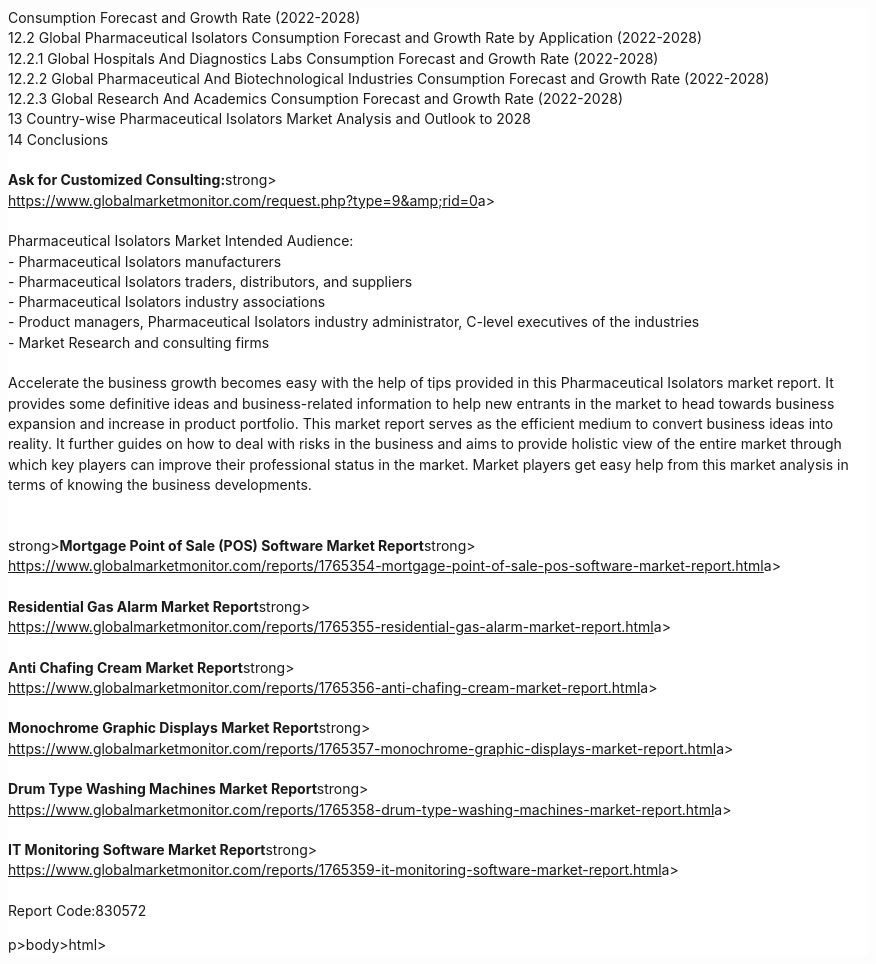 Consumption Forecast and Growth Rate (2022-2028)<br />12.2 Global Pharmaceutical Isolators Consumption Forecast and Growth Rate by Application (2022-2028)<br />12.2.1 Global Hospitals And Diagnostics Labs Consumption Forecast and Growth Rate (2022-2028)<br />12.2.2 Global Pharmaceutical And Biotechnological Industries Consumption Forecast and Growth Rate (2022-2028)<br />12.2.3 Global Research And Academics Consumption Forecast and Growth Rate (2022-2028)<br />13 Country-wise Pharmaceutical Isolators Market Analysis and Outlook to 2028<br />14 Conclusions<br /><br /><strong>Ask for Customized Consulting:</strong>strong><br /><a href="https://www.globalmarketmonitor.com/request.php?type=9&amp;rid=0">https://www.globalmarketmonitor.com/request.php?type=9&amp;rid=0</a>a><br /><br />Pharmaceutical Isolators Market Intended Audience:<br />- Pharmaceutical Isolators manufacturers<br />- Pharmaceutical Isolators traders, distributors, and suppliers<br />- Pharmaceutical Isolators industry associations<br />- Product managers, Pharmaceutical Isolators industry administrator, C-level executives of the industries<br />- Market Research and consulting firms<br /><br />Accelerate the business growth becomes easy with the help of tips provided in this Pharmaceutical Isolators market report. It provides some definitive ideas and business-related information to help new entrants in the market to head towards business expansion and increase in product portfolio. This market report serves as the efficient medium to convert business ideas into reality. It further guides on how to deal with risks in the business and aims to provide holistic view of the entire market through which key players can improve their professional status in the market. Market players get easy help from this market analysis in terms of knowing the business developments. <br /><br /><strong><br /></strong>strong><strong>Mortgage Point of Sale (POS) Software Market Report</strong>strong><br /><a href="https://www.globalmarketmonitor.com/reports/1765354-mortgage-point-of-sale-pos-software-market-report.html">https://www.globalmarketmonitor.com/reports/1765354-mortgage-point-of-sale-pos-software-market-report.html</a>a><br /><br /><strong>Residential Gas Alarm Market Report</strong>strong><br /><a href="https://www.globalmarketmonitor.com/reports/1765355-residential-gas-alarm-market-report.html">https://www.globalmarketmonitor.com/reports/1765355-residential-gas-alarm-market-report.html</a>a><br /><br /><strong>Anti Chafing Cream Market Report</strong>strong><br /><a href="https://www.globalmarketmonitor.com/reports/1765356-anti-chafing-cream-market-report.html">https://www.globalmarketmonitor.com/reports/1765356-anti-chafing-cream-market-report.html</a>a><br /><br /><strong>Monochrome Graphic Displays Market Report</strong>strong><br /><a href="https://www.globalmarketmonitor.com/reports/1765357-monochrome-graphic-displays-market-report.html">https://www.globalmarketmonitor.com/reports/1765357-monochrome-graphic-displays-market-report.html</a>a><br /><br /><strong>Drum Type Washing Machines Market Report</strong>strong><br /><a href="https://www.globalmarketmonitor.com/reports/1765358-drum-type-washing-machines-market-report.html">https://www.globalmarketmonitor.com/reports/1765358-drum-type-washing-machines-market-report.html</a>a><br /><br /><strong>IT Monitoring Software Market Report</strong>strong><br /><a href="https://www.globalmarketmonitor.com/reports/1765359-it-monitoring-software-market-report.html">https://www.globalmarketmonitor.com/reports/1765359-it-monitoring-software-market-report.html</a>a><br /><br />Report Code:830572</p>p></body>body></html>html></p></body></html>
